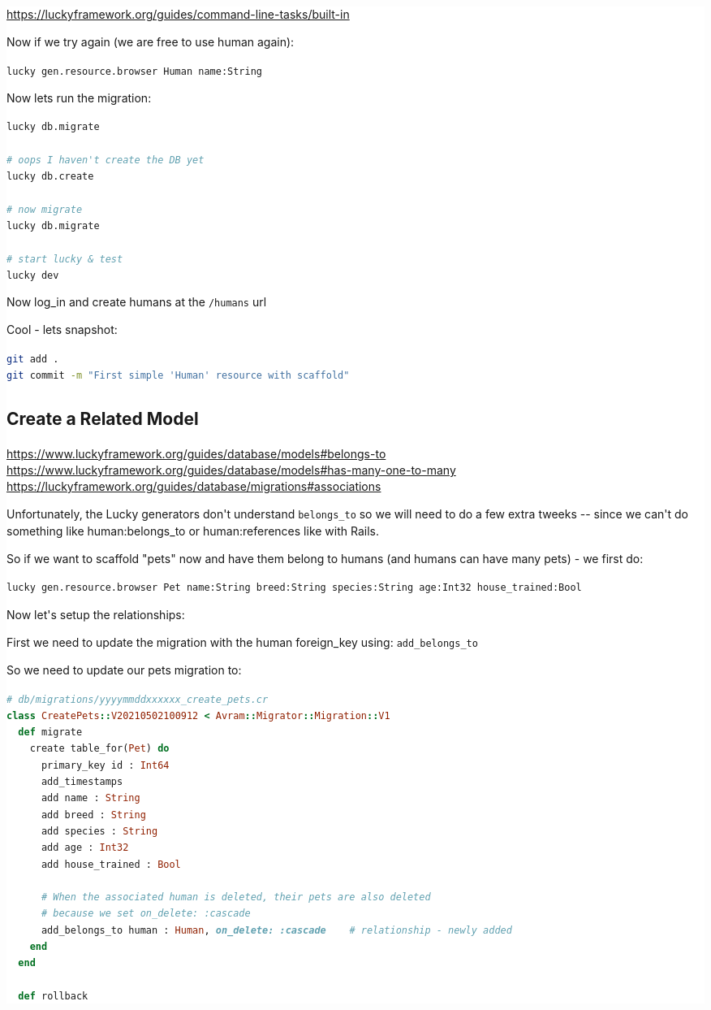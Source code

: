 https://luckyframework.org/guides/command-line-tasks/built-in

Now if we try again (we are free to use human again):
```bash
lucky gen.resource.browser Human name:String
```

Now lets run the migration:
```bash
lucky db.migrate

# oops I haven't create the DB yet
lucky db.create

# now migrate
lucky db.migrate

# start lucky & test
lucky dev
```

Now log_in and create humans at the `/humans` url

Cool - lets snapshot:
```bash
git add .
git commit -m "First simple 'Human' resource with scaffold"
```


## Create a Related Model

https://www.luckyframework.org/guides/database/models#belongs-to
https://www.luckyframework.org/guides/database/models#has-many-one-to-many
https://luckyframework.org/guides/database/migrations#associations

Unfortunately, the Lucky generators don't understand `belongs_to` so we will need to do a few extra tweeks -- since we can't do something like human:belongs_to or human:references like with Rails.

So if we want to scaffold "pets" now and have them belong to humans (and humans can have many pets) - we first do:
```bash
lucky gen.resource.browser Pet name:String breed:String species:String age:Int32 house_trained:Bool
```

Now let's setup the relationships:

First we need to update the migration with the human foreign_key using: `add_belongs_to`

So we need to update our pets migration to:
```ruby
# db/migrations/yyyymmddxxxxxx_create_pets.cr
class CreatePets::V20210502100912 < Avram::Migrator::Migration::V1
  def migrate
    create table_for(Pet) do
      primary_key id : Int64
      add_timestamps
      add name : String
      add breed : String
      add species : String
      add age : Int32
      add house_trained : Bool

      # When the associated human is deleted, their pets are also deleted
      # because we set on_delete: :cascade
      add_belongs_to human : Human, on_delete: :cascade    # relationship - newly added
    end
  end

  def rollback
```